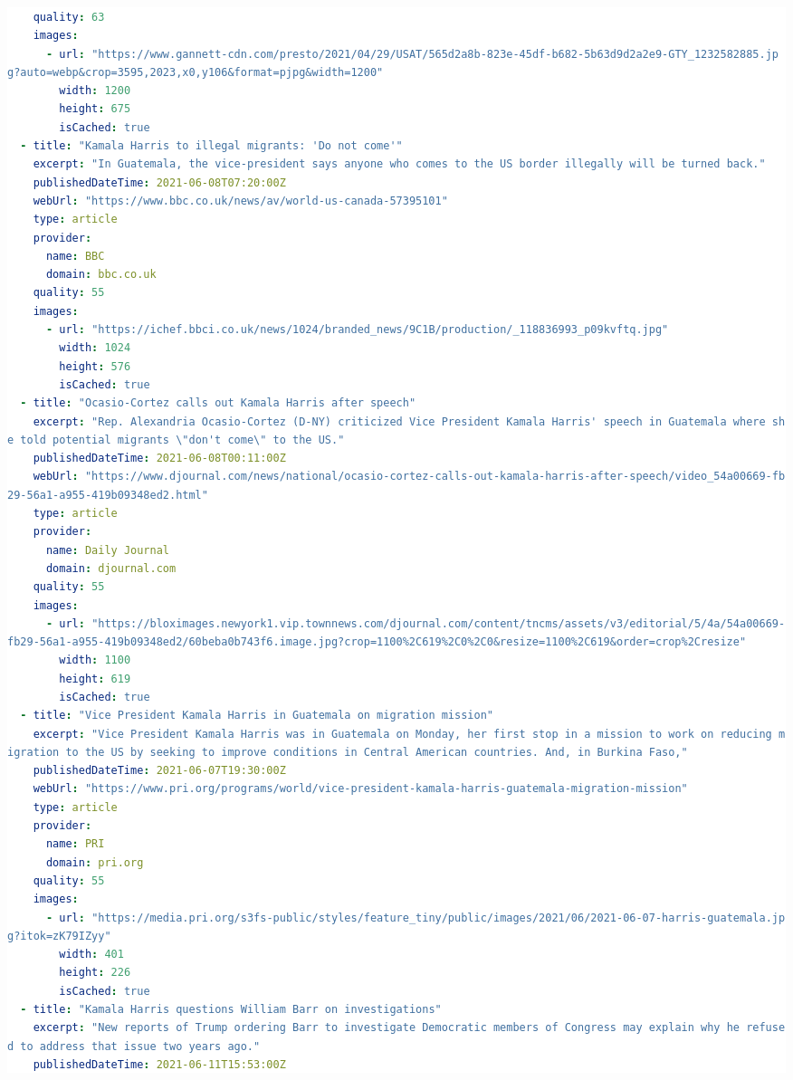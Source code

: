 ```yaml
    quality: 63
    images:
      - url: "https://www.gannett-cdn.com/presto/2021/04/29/USAT/565d2a8b-823e-45df-b682-5b63d9d2a2e9-GTY_1232582885.jpg?auto=webp&crop=3595,2023,x0,y106&format=pjpg&width=1200"
        width: 1200
        height: 675
        isCached: true
  - title: "Kamala Harris to illegal migrants: 'Do not come'"
    excerpt: "In Guatemala, the vice-president says anyone who comes to the US border illegally will be turned back."
    publishedDateTime: 2021-06-08T07:20:00Z
    webUrl: "https://www.bbc.co.uk/news/av/world-us-canada-57395101"
    type: article
    provider:
      name: BBC
      domain: bbc.co.uk
    quality: 55
    images:
      - url: "https://ichef.bbci.co.uk/news/1024/branded_news/9C1B/production/_118836993_p09kvftq.jpg"
        width: 1024
        height: 576
        isCached: true
  - title: "Ocasio-Cortez calls out Kamala Harris after speech"
    excerpt: "Rep. Alexandria Ocasio-Cortez (D-NY) criticized Vice President Kamala Harris' speech in Guatemala where she told potential migrants \"don't come\" to the US."
    publishedDateTime: 2021-06-08T00:11:00Z
    webUrl: "https://www.djournal.com/news/national/ocasio-cortez-calls-out-kamala-harris-after-speech/video_54a00669-fb29-56a1-a955-419b09348ed2.html"
    type: article
    provider:
      name: Daily Journal
      domain: djournal.com
    quality: 55
    images:
      - url: "https://bloximages.newyork1.vip.townnews.com/djournal.com/content/tncms/assets/v3/editorial/5/4a/54a00669-fb29-56a1-a955-419b09348ed2/60beba0b743f6.image.jpg?crop=1100%2C619%2C0%2C0&resize=1100%2C619&order=crop%2Cresize"
        width: 1100
        height: 619
        isCached: true
  - title: "Vice President Kamala Harris in Guatemala on migration mission"
    excerpt: "Vice President Kamala Harris was in Guatemala on Monday, her first stop in a mission to work on reducing migration to the US by seeking to improve conditions in Central American countries. And, in Burkina Faso,"
    publishedDateTime: 2021-06-07T19:30:00Z
    webUrl: "https://www.pri.org/programs/world/vice-president-kamala-harris-guatemala-migration-mission"
    type: article
    provider:
      name: PRI
      domain: pri.org
    quality: 55
    images:
      - url: "https://media.pri.org/s3fs-public/styles/feature_tiny/public/images/2021/06/2021-06-07-harris-guatemala.jpg?itok=zK79IZyy"
        width: 401
        height: 226
        isCached: true
  - title: "Kamala Harris questions William Barr on investigations"
    excerpt: "New reports of Trump ordering Barr to investigate Democratic members of Congress may explain why he refused to address that issue two years ago."
    publishedDateTime: 2021-06-11T15:53:00Z
```